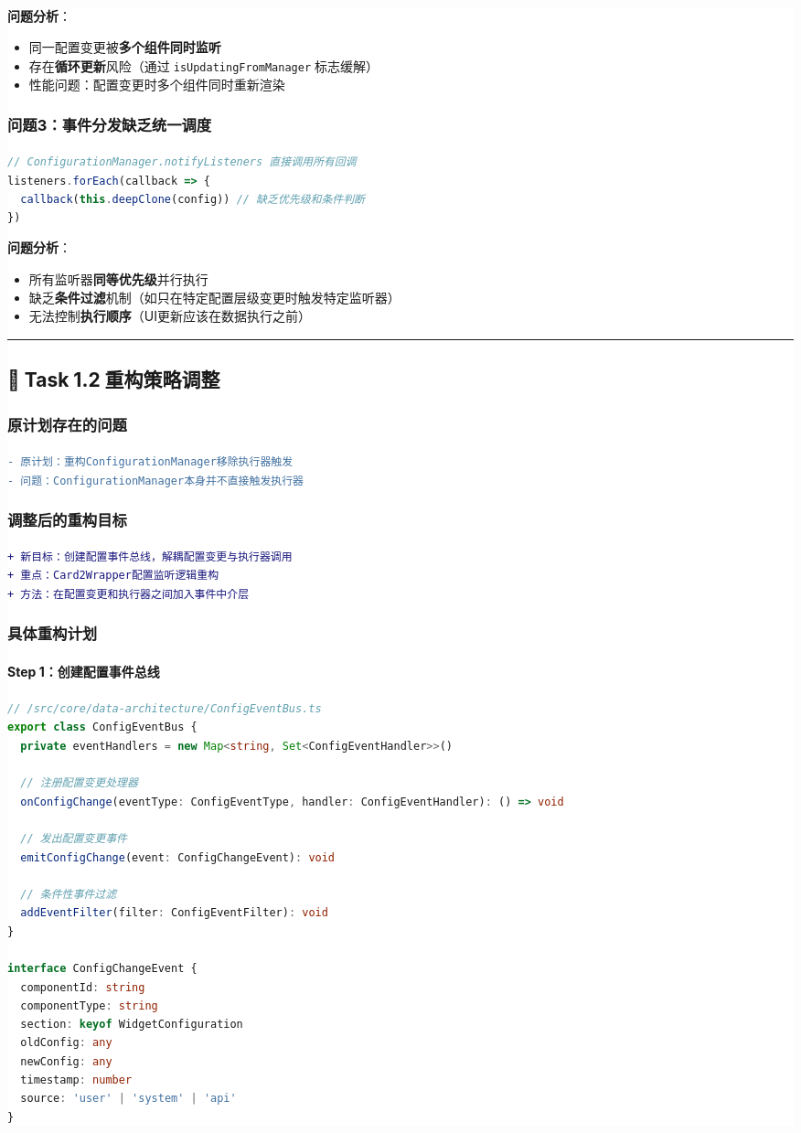 **问题分析**：
- 同一配置变更被**多个组件同时监听**
- 存在**循环更新**风险（通过 `isUpdatingFromManager` 标志缓解）
- 性能问题：配置变更时多个组件同时重新渲染

### 问题3：事件分发缺乏统一调度
```typescript
// ConfigurationManager.notifyListeners 直接调用所有回调
listeners.forEach(callback => {
  callback(this.deepClone(config)) // 缺乏优先级和条件判断
})
```

**问题分析**：
- 所有监听器**同等优先级**并行执行
- 缺乏**条件过滤**机制（如只在特定配置层级变更时触发特定监听器）
- 无法控制**执行顺序**（UI更新应该在数据执行之前）

---

## 🎯 **Task 1.2 重构策略调整**

### 原计划存在的问题
```diff
- 原计划：重构ConfigurationManager移除执行器触发
- 问题：ConfigurationManager本身并不直接触发执行器
```

### 调整后的重构目标
```diff
+ 新目标：创建配置事件总线，解耦配置变更与执行器调用
+ 重点：Card2Wrapper配置监听逻辑重构
+ 方法：在配置变更和执行器之间加入事件中介层
```

### 具体重构计划

#### Step 1：创建配置事件总线
```typescript
// /src/core/data-architecture/ConfigEventBus.ts
export class ConfigEventBus {
  private eventHandlers = new Map<string, Set<ConfigEventHandler>>()
  
  // 注册配置变更处理器
  onConfigChange(eventType: ConfigEventType, handler: ConfigEventHandler): () => void
  
  // 发出配置变更事件
  emitConfigChange(event: ConfigChangeEvent): void
  
  // 条件性事件过滤
  addEventFilter(filter: ConfigEventFilter): void
}

interface ConfigChangeEvent {
  componentId: string
  componentType: string
  section: keyof WidgetConfiguration
  oldConfig: any
  newConfig: any
  timestamp: number
  source: 'user' | 'system' | 'api'
}
```
